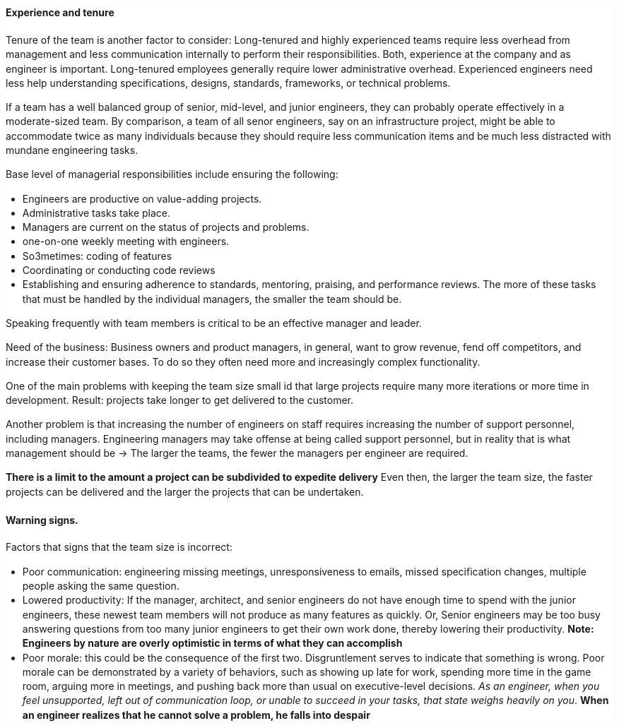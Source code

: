 #### Experience and tenure

Tenure of the team is another factor to consider: Long-tenured and highly experienced teams require less overhead from management and less communication internally to perform their responsibilities. Both, experience at the company and as engineer is important. Long-tenured employees generally require lower administrative overhead. Experienced engineers need less help understanding specifications, designs, standards, frameworks, or technical problems.

If a team has a well balanced group of senior, mid-level, and junior engineers, they can probably operate effectively in a moderate-sized team. By comparison, a team of all senor engineers, say on an infrastructure project, might be able to accommodate twice as many individuals because they should require less communication items and be much less distracted with mundane engineering tasks.

Base level of managerial responsibilities include ensuring the following:

* Engineers are productive on value-adding projects.
* Administrative tasks take place.
* Managers are current on the status of projects and problems.
* one-on-one weekly meeting with engineers.
* So3metimes: coding of features
* Coordinating or conducting code reviews
* Establishing and ensuring adherence to standards, mentoring, praising, and performance reviews. The more of these tasks that must be handled by the individual managers, the smaller the team should be.

Speaking frequently with team members is critical to be an effective manager and leader.

Need of the business: Business owners and product managers, in general, want to grow revenue, fend off competitors, and increase their customer bases. To do so they often need more and increasingly complex functionality. 

One of the main problems with keeping the team size small id that large projects require many more iterations or more time in development. Result: projects take longer to get delivered to the customer.

Another problem is that increasing the number of engineers on staff requires increasing the number of support personnel, including managers. Engineering managers may take offense at being called support personnel, but in reality that is what management should be -> The larger the teams, the fewer the managers per engineer are required.

**There is a limit to the amount a project can be subdivided to expedite delivery** Even then, the larger the team size, the faster projects can be delivered and the larger the projects that can be undertaken.

#### Warning signs.

Factors that signs that the team size is incorrect: 

* Poor communication: engineering missing meetings, unresponsiveness to emails, missed specification changes, multiple people asking the same question.
* Lowered productivity: If the manager, architect, and senior engineers do not have enough time to spend with the junior engineers, these newest team members will not produce as many features as quickly. Or, Senior engineers may be too busy answering questions from too many junior engineers to get their own work done, thereby lowering their productivity. **Note: Engineers by nature are overly optimistic in terms of what they can accomplish**
* Poor morale: this could be the consequence of the first two. Disgruntlement serves to indicate that something is wrong. Poor morale can be demonstrated by a variety of behaviors, such as showing up late for work, spending more time in the game room, arguing more in meetings, and pushing back more than usual on executive-level decisions.  _As an engineer, when you feel unsupported, left out of communication loop, or unable to succeed in your tasks, that state weighs heavily on you_. **When an engineer realizes that he cannot solve a problem, he falls into despair** 
